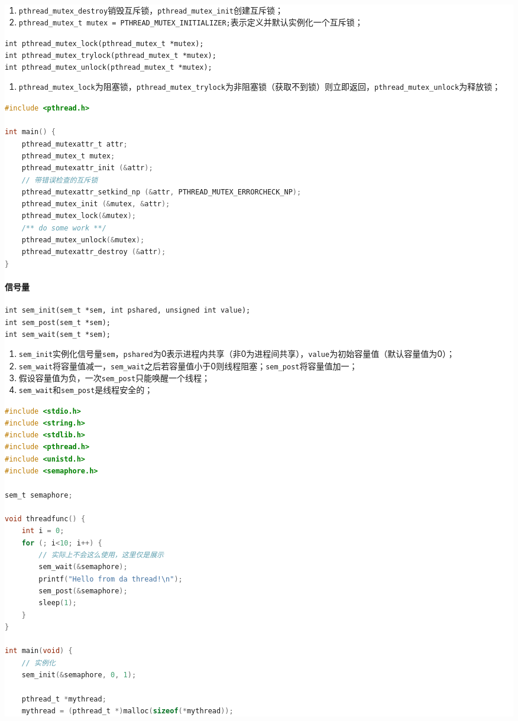 1. `pthread_mutex_destroy`销毁互斥锁，`pthread_mutex_init`创建互斥锁；
2. `pthread_mutex_t mutex = PTHREAD_MUTEX_INITIALIZER;`表示定义并默认实例化一个互斥锁；

```
int pthread_mutex_lock(pthread_mutex_t *mutex);
int pthread_mutex_trylock(pthread_mutex_t *mutex);
int pthread_mutex_unlock(pthread_mutex_t *mutex);
```

1. `pthread_mutex_lock`为阻塞锁，`pthread_mutex_trylock`为非阻塞锁（获取不到锁）则立即返回，`pthread_mutex_unlock`为释放锁；

```c
#include <pthread.h>

int main() {
    pthread_mutexattr_t attr;
    pthread_mutex_t mutex;
    pthread_mutexattr_init (&attr);
    // 带错误检查的互斥锁
    pthread_mutexattr_setkind_np (&attr, PTHREAD_MUTEX_ERRORCHECK_NP);
    pthread_mutex_init (&mutex, &attr);
    pthread_mutex_lock(&mutex);
    /** do some work **/
    pthread_mutex_unlock(&mutex);
    pthread_mutexattr_destroy (&attr);
}
```

#### 信号量

```
int sem_init(sem_t *sem, int pshared, unsigned int value);
int sem_post(sem_t *sem);
int sem_wait(sem_t *sem);
```

1. `sem_init`实例化信号量`sem`，`pshared`为0表示进程内共享（非0为进程间共享），`value`为初始容量值（默认容量值为0）；
2. `sem_wait`将容量值减一，`sem_wait`之后若容量值小于0则线程阻塞；`sem_post`将容量值加一；
3. 假设容量值为负，一次`sem_post`只能唤醒一个线程；
4. `sem_wait`和`sem_post`是线程安全的；

```c
#include <stdio.h>
#include <string.h>
#include <stdlib.h>
#include <pthread.h>
#include <unistd.h>
#include <semaphore.h>

sem_t semaphore;

void threadfunc() {
    int i = 0;
    for (; i<10; i++) {
        // 实际上不会这么使用，这里仅是展示
        sem_wait(&semaphore);
        printf("Hello from da thread!\n");
        sem_post(&semaphore);
        sleep(1);
    }
}

int main(void) {
    // 实例化
    sem_init(&semaphore, 0, 1);
    
    pthread_t *mythread;    
    mythread = (pthread_t *)malloc(sizeof(*mythread));
```